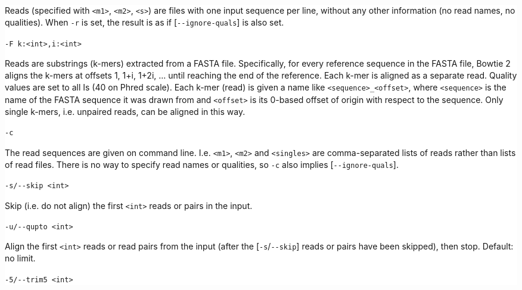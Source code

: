 </td><td>

Reads (specified with `<m1>`, `<m2>`, `<s>`) are files with one input sequence
per line, without any other information (no read names, no qualities).  When
`-r` is set, the result is as if [`--ignore-quals`] is also set.

</td></tr>
<tr><td id="bowtie2-options-F">

    -F k:<int>,i:<int>

</td><td>

Reads are substrings (k-mers) extracted from a FASTA file.
Specifically, for every reference sequence in the FASTA file, Bowtie
2 aligns the k-mers at offsets 1, 1+i, 1+2i, ... until reaching the
end of the reference. Each k-mer is aligned as a separate read.
Quality values are set to all Is (40 on Phred scale). Each k-mer
(read) is given a name like `<sequence>_<offset>`, where `<sequence>`
is the name of the FASTA sequence it was drawn from and `<offset>`
is its 0-based offset of origin with respect to the sequence. Only
single k-mers, i.e. unpaired reads, can be aligned in this way.
</td></tr>
<tr><td id="bowtie2-options-c">

    -c

</td><td>

The read sequences are given on command line.  I.e. `<m1>`, `<m2>` and
`<singles>` are comma-separated lists of reads rather than lists of read files.
There is no way to specify read names or qualities, so `-c` also implies
[`--ignore-quals`].

</td></tr>
<tr><td id="bowtie2-options-s">

    -s/--skip <int>

</td><td>

Skip (i.e. do not align) the first `<int>` reads or pairs in the input.

</td></tr>
<tr><td id="bowtie2-options-u">

    -u/--qupto <int>

</td><td>

Align the first `<int>` reads or read pairs from the input (after the
[`-s`/`--skip`] reads or pairs have been skipped), then stop.  Default: no limit.

</td></tr>
<tr><td id="bowtie2-options-5">

    -5/--trim5 <int>

</td><td>


[BCFtools]:                                           http://samtools.sourceforge.net/mpileup.shtml
[BLAST]:                                              http://blast.ncbi.nlm.nih.gov/Blast.cgi
[BLAT]:                                               http://genome.ucsc.edu/cgi-bin/hgBlat?command=start
[BWA]:                                                http://bio-bwa.sourceforge.net/
[BWT]:                                                http://en.wikipedia.org/wiki/Burrows-Wheeler_transform
[Blockwise algorithm]:                                http://portal.acm.org/citation.cfm?id=1314852
[Bowtie 1 does]:                                      http://genomebiology.com/2009/10/3/R25
[Bowtie 1 paper]:                                     http://genomebiology.com/2009/10/3/R25
[Bowtie 1]:                                           http://bowtie-bio.sf.net